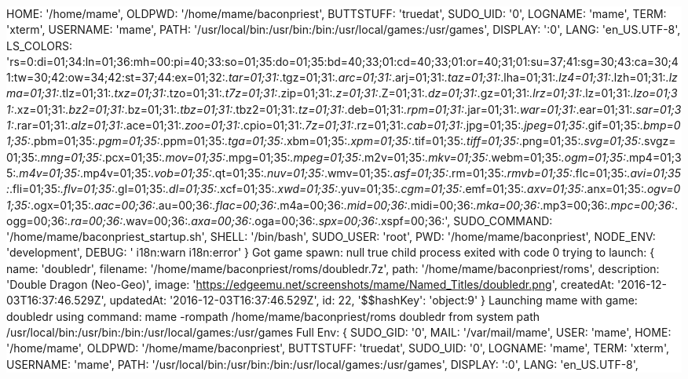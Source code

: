   HOME: '/home/mame',
  OLDPWD: '/home/mame/baconpriest',
  BUTTSTUFF: 'truedat',
  SUDO_UID: '0',
  LOGNAME: 'mame',
  TERM: 'xterm',
  USERNAME: 'mame',
  PATH: '/usr/local/bin:/usr/bin:/bin:/usr/local/games:/usr/games',
  DISPLAY: ':0',
  LANG: 'en_US.UTF-8',
  LS_COLORS: 'rs=0:di=01;34:ln=01;36:mh=00:pi=40;33:so=01;35:do=01;35:bd=40;33;01:cd=40;33;01:or=40;31;01:su=37;41:sg=30;43:ca=30;41:tw=30;42:ow=34;42:st=37;44:ex=01;32:*.tar=01;31:*.tgz=01;31:*.arc=01;31:*.arj=01;31:*.taz=01;31:*.lha=01;31:*.lz4=01;31:*.lzh=01;31:*.lzma=01;31:*.tlz=01;31:*.txz=01;31:*.tzo=01;31:*.t7z=01;31:*.zip=01;31:*.z=01;31:*.Z=01;31:*.dz=01;31:*.gz=01;31:*.lrz=01;31:*.lz=01;31:*.lzo=01;31:*.xz=01;31:*.bz2=01;31:*.bz=01;31:*.tbz=01;31:*.tbz2=01;31:*.tz=01;31:*.deb=01;31:*.rpm=01;31:*.jar=01;31:*.war=01;31:*.ear=01;31:*.sar=01;31:*.rar=01;31:*.alz=01;31:*.ace=01;31:*.zoo=01;31:*.cpio=01;31:*.7z=01;31:*.rz=01;31:*.cab=01;31:*.jpg=01;35:*.jpeg=01;35:*.gif=01;35:*.bmp=01;35:*.pbm=01;35:*.pgm=01;35:*.ppm=01;35:*.tga=01;35:*.xbm=01;35:*.xpm=01;35:*.tif=01;35:*.tiff=01;35:*.png=01;35:*.svg=01;35:*.svgz=01;35:*.mng=01;35:*.pcx=01;35:*.mov=01;35:*.mpg=01;35:*.mpeg=01;35:*.m2v=01;35:*.mkv=01;35:*.webm=01;35:*.ogm=01;35:*.mp4=01;35:*.m4v=01;35:*.mp4v=01;35:*.vob=01;35:*.qt=01;35:*.nuv=01;35:*.wmv=01;35:*.asf=01;35:*.rm=01;35:*.rmvb=01;35:*.flc=01;35:*.avi=01;35:*.fli=01;35:*.flv=01;35:*.gl=01;35:*.dl=01;35:*.xcf=01;35:*.xwd=01;35:*.yuv=01;35:*.cgm=01;35:*.emf=01;35:*.axv=01;35:*.anx=01;35:*.ogv=01;35:*.ogx=01;35:*.aac=00;36:*.au=00;36:*.flac=00;36:*.m4a=00;36:*.mid=00;36:*.midi=00;36:*.mka=00;36:*.mp3=00;36:*.mpc=00;36:*.ogg=00;36:*.ra=00;36:*.wav=00;36:*.axa=00;36:*.oga=00;36:*.spx=00;36:*.xspf=00;36:',
  SUDO_COMMAND: '/home/mame/baconpriest_startup.sh',
  SHELL: '/bin/bash',
  SUDO_USER: 'root',
  PWD: '/home/mame/baconpriest',
  NODE_ENV: 'development',
  DEBUG: ' i18n:warn i18n:error' }
Got game spawn: null true
child process exited with code 0
trying to launch: { name: 'doubledr',
  filename: '/home/mame/baconpriest/roms/doubledr.7z',
  path: '/home/mame/baconpriest/roms',
  description: 'Double Dragon (Neo-Geo)',
  image: 'https://edgeemu.net/screenshots/mame/Named_Titles/doubledr.png',
  createdAt: '2016-12-03T16:37:46.529Z',
  updatedAt: '2016-12-03T16:37:46.529Z',
  id: 22,
  '$$hashKey': 'object:9' }
Launching mame with game: doubledr using command: mame -rompath /home/mame/baconpriest/roms doubledr from system path /usr/local/bin:/usr/bin:/bin:/usr/local/games:/usr/games
Full Env: { SUDO_GID: '0',
  MAIL: '/var/mail/mame',
  USER: 'mame',
  HOME: '/home/mame',
  OLDPWD: '/home/mame/baconpriest',
  BUTTSTUFF: 'truedat',
  SUDO_UID: '0',
  LOGNAME: 'mame',
  TERM: 'xterm',
  USERNAME: 'mame',
  PATH: '/usr/local/bin:/usr/bin:/bin:/usr/local/games:/usr/games',
  DISPLAY: ':0',
  LANG: 'en_US.UTF-8',